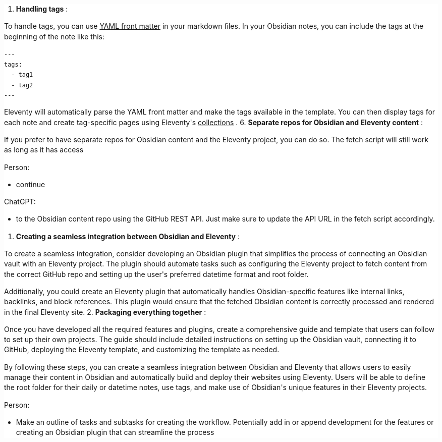 1. **Handling tags** :

To handle tags, you can use [YAML front matter](https://www.11ty.dev/docs/data-frontmatter/)  in your markdown files. In your Obsidian notes, you can include the tags at the beginning of the note like this:

```
---
tags:
  - tag1
  - tag2
---

```

Eleventy will automatically parse the YAML front matter and make the tags available in the template. You can then display tags for each note and create tag-specific pages using Eleventy's [collections](https://www.11ty.dev/docs/collections/) .
6. **Separate repos for Obsidian and Eleventy content** :

If you prefer to have separate repos for Obsidian content and the Eleventy project, you can do so. The fetch script will still work as long as it has access

Person:

- continue

ChatGPT:

- to the Obsidian content repo using the GitHub REST API. Just make sure to update the API URL in the fetch script accordingly.
1. **Creating a seamless integration between Obsidian and Eleventy** :

To create a seamless integration, consider developing an Obsidian plugin that simplifies the process of connecting an Obsidian vault with an Eleventy project. The plugin should automate tasks such as configuring the Eleventy project to fetch content from the correct GitHub repo and setting up the user's preferred datetime format and root folder.

Additionally, you could create an Eleventy plugin that automatically handles Obsidian-specific features like internal links, backlinks, and block references. This plugin would ensure that the fetched Obsidian content is correctly processed and rendered in the final Eleventy site.
2. **Packaging everything together** :

Once you have developed all the required features and plugins, create a comprehensive guide and template that users can follow to set up their own projects. The guide should include detailed instructions on setting up the Obsidian vault, connecting it to GitHub, deploying the Eleventy template, and customizing the template as needed.

By following these steps, you can create a seamless integration between Obsidian and Eleventy that allows users to easily manage their content in Obsidian and automatically build and deploy their websites using Eleventy. Users will be able to define the root folder for their daily or datetime notes, use tags, and make use of Obsidian's unique features in their Eleventy projects.

Person:

- Make an outline of tasks and subtasks for creating the workflow. Potentially add in or append development for the features or creating an Obsidian plugin that can streamline the process
